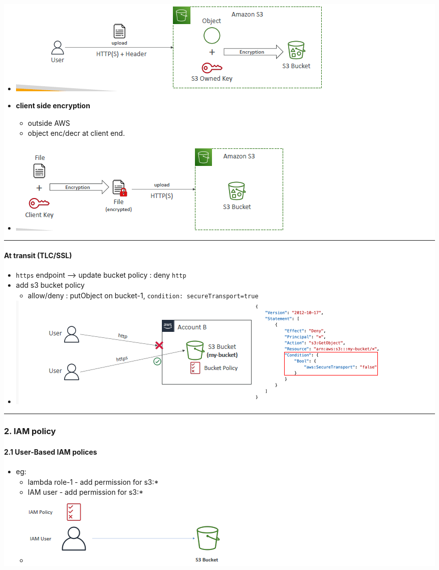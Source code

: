  - ![img_1.png](../99_img/storage/s3-3/img_1.png)

- **client side encryption**
  - outside AWS
  - object enc/decr at client end.

- ![img_4.png](../99_img/storage/s3-3/img_4.png)

---
#### At transit (TLC/SSL)
- `https` endpoint --> update bucket policy : deny `http`
- add s3 bucket policy
  - allow/deny : putObject on bucket-1,  `condition: secureTransport=true`
- ![img.png](../99_img/storage/s3-3/img.png)

---
### 2. IAM policy
#### 2.1  User-Based IAM polices
- eg:
  - lambda role-1 - add permission for s3:*
  - IAM user - add permission for s3:*
  - ![img_1.png](../99_img/storage/s3-1/img_1.png)
